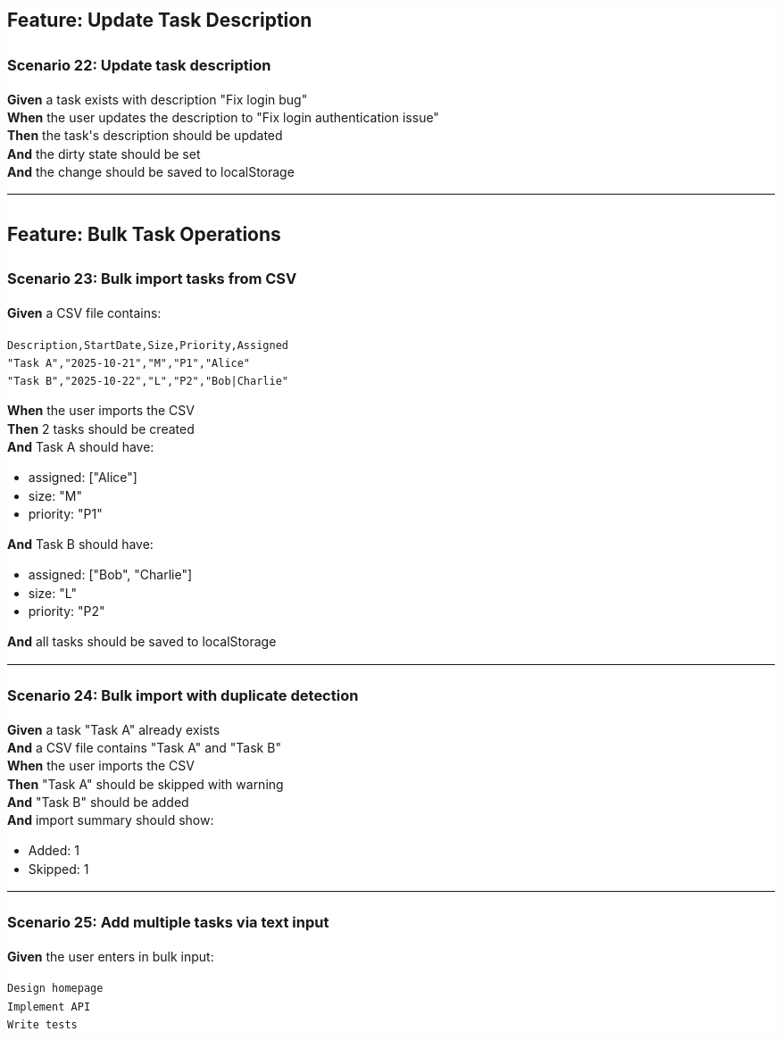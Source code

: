 
## Feature: Update Task Description

### Scenario 22: Update task description
**Given** a task exists with description "Fix login bug"  
**When** the user updates the description to "Fix login authentication issue"  
**Then** the task's description should be updated  
**And** the dirty state should be set  
**And** the change should be saved to localStorage

---

## Feature: Bulk Task Operations

### Scenario 23: Bulk import tasks from CSV
**Given** a CSV file contains:
```
Description,StartDate,Size,Priority,Assigned
"Task A","2025-10-21","M","P1","Alice"
"Task B","2025-10-22","L","P2","Bob|Charlie"
```

**When** the user imports the CSV  
**Then** 2 tasks should be created  
**And** Task A should have:
- assigned: ["Alice"]
- size: "M"
- priority: "P1"

**And** Task B should have:
- assigned: ["Bob", "Charlie"]
- size: "L"
- priority: "P2"

**And** all tasks should be saved to localStorage

---

### Scenario 24: Bulk import with duplicate detection
**Given** a task "Task A" already exists  
**And** a CSV file contains "Task A" and "Task B"  
**When** the user imports the CSV  
**Then** "Task A" should be skipped with warning  
**And** "Task B" should be added  
**And** import summary should show:
- Added: 1
- Skipped: 1

---

### Scenario 25: Add multiple tasks via text input
**Given** the user enters in bulk input:
```
Design homepage
Implement API
Write tests
```
